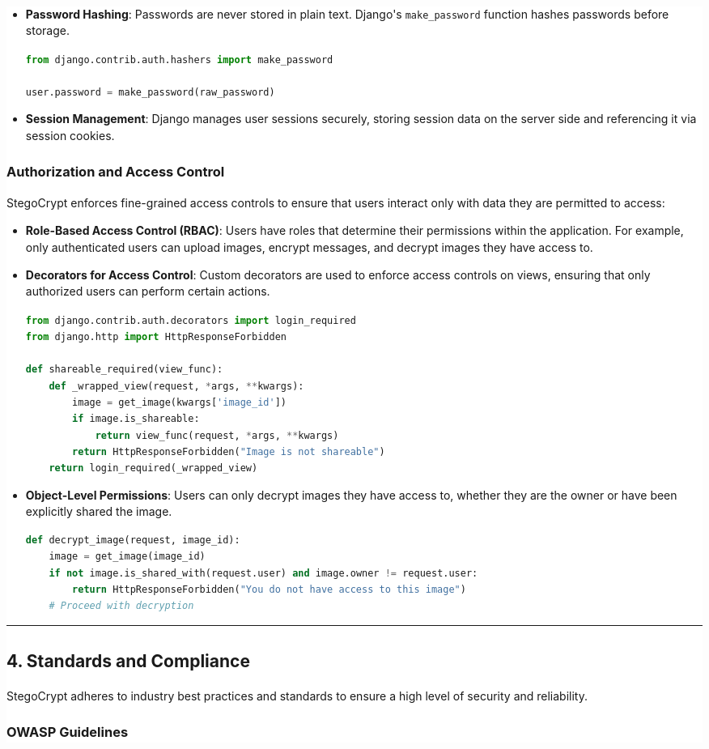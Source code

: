 - **Password Hashing**: Passwords are never stored in plain text. Django's `make_password` function hashes passwords before storage.

  ```python
  from django.contrib.auth.hashers import make_password

  user.password = make_password(raw_password)
  ```

- **Session Management**: Django manages user sessions securely, storing session data on the server side and referencing it via session cookies.

### Authorization and Access Control

StegoCrypt enforces fine-grained access controls to ensure that users interact only with data they are permitted to access:

- **Role-Based Access Control (RBAC)**: Users have roles that determine their permissions within the application. For example, only authenticated users can upload images, encrypt messages, and decrypt images they have access to.

- **Decorators for Access Control**: Custom decorators are used to enforce access controls on views, ensuring that only authorized users can perform certain actions.

  ```python
  from django.contrib.auth.decorators import login_required
  from django.http import HttpResponseForbidden

  def shareable_required(view_func):
      def _wrapped_view(request, *args, **kwargs):
          image = get_image(kwargs['image_id'])
          if image.is_shareable:
              return view_func(request, *args, **kwargs)
          return HttpResponseForbidden("Image is not shareable")
      return login_required(_wrapped_view)
  ```

- **Object-Level Permissions**: Users can only decrypt images they have access to, whether they are the owner or have been explicitly shared the image.

  ```python
  def decrypt_image(request, image_id):
      image = get_image(image_id)
      if not image.is_shared_with(request.user) and image.owner != request.user:
          return HttpResponseForbidden("You do not have access to this image")
      # Proceed with decryption
  ```

---

## 4. Standards and Compliance

StegoCrypt adheres to industry best practices and standards to ensure a high level of security and reliability.

### OWASP Guidelines
